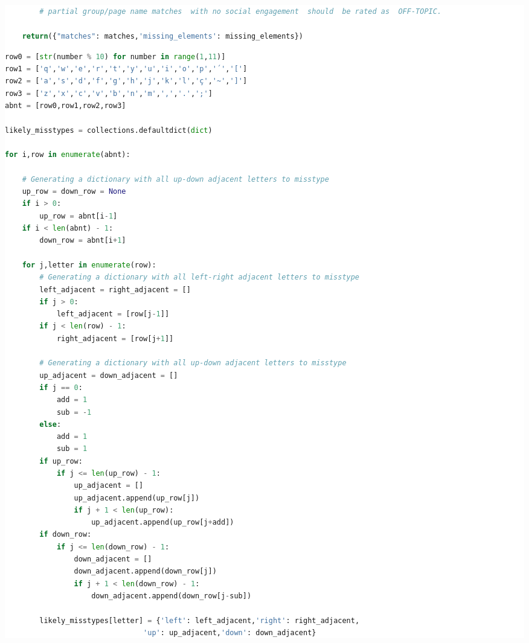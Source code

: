 ```python
        # partial group/page name matches  with no social engagement  should  be rated as  OFF-TOPIC. 
        
    return({"matches": matches,'missing_elements': missing_elements})
```


```python
row0 = [str(number % 10) for number in range(1,11)]
row1 = ['q','w','e','r','t','y','u','i','o','p','´','[']
row2 = ['a','s','d','f','g','h','j','k','l','ç','~',']']
row3 = ['z','x','c','v','b','n','m',',','.',';']
abnt = [row0,row1,row2,row3]

likely_misstypes = collections.defaultdict(dict)

for i,row in enumerate(abnt):
    
    # Generating a dictionary with all up-down adjacent letters to misstype
    up_row = down_row = None
    if i > 0:
        up_row = abnt[i-1]
    if i < len(abnt) - 1:
        down_row = abnt[i+1]

    for j,letter in enumerate(row):
        # Generating a dictionary with all left-right adjacent letters to misstype
        left_adjacent = right_adjacent = []
        if j > 0:
            left_adjacent = [row[j-1]]
        if j < len(row) - 1:
            right_adjacent = [row[j+1]]
        
        # Generating a dictionary with all up-down adjacent letters to misstype
        up_adjacent = down_adjacent = []
        if j == 0:
            add = 1
            sub = -1
        else:
            add = 1
            sub = 1
        if up_row:
            if j <= len(up_row) - 1:
                up_adjacent = []
                up_adjacent.append(up_row[j])
                if j + 1 < len(up_row):
                    up_adjacent.append(up_row[j+add])
        if down_row:
            if j <= len(down_row) - 1:
                down_adjacent = []
                down_adjacent.append(down_row[j])
                if j + 1 < len(down_row) - 1:
                    down_adjacent.append(down_row[j-sub])
        
        likely_misstypes[letter] = {'left': left_adjacent,'right': right_adjacent,
                                'up': up_adjacent,'down': down_adjacent}
```

